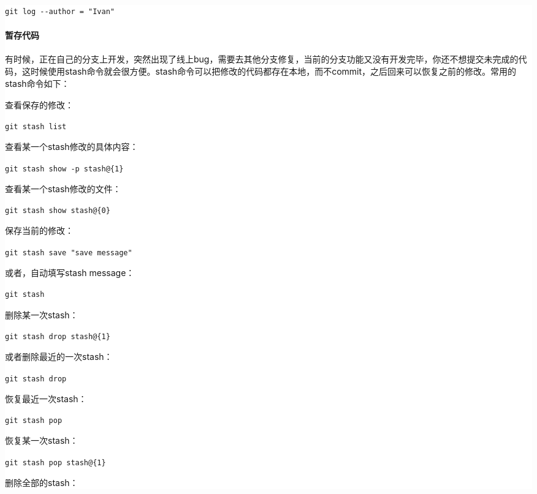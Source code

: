 ```
git log --author = "Ivan"
```

#### 暂存代码
有时候，正在自己的分支上开发，突然出现了线上bug，需要去其他分支修复，当前的分支功能又没有开发完毕，你还不想提交未完成的代码，这时候使用stash命令就会很方便。stash命令可以把修改的代码都存在本地，而不commit，之后回来可以恢复之前的修改。常用的stash命令如下：

查看保存的修改：

```
git stash list
```

查看某一个stash修改的具体内容：

```
git stash show -p stash@{1}
```

查看某一个stash修改的文件：

```
git stash show stash@{0}
```

保存当前的修改：

```
git stash save "save message"
```

或者，自动填写stash message：

```
git stash
```

删除某一次stash：

```
git stash drop stash@{1}
```

或者删除最近的一次stash：

```
git stash drop
```

恢复最近一次stash：

```
git stash pop
```

恢复某一次stash：

```
git stash pop stash@{1}
```

删除全部的stash：
